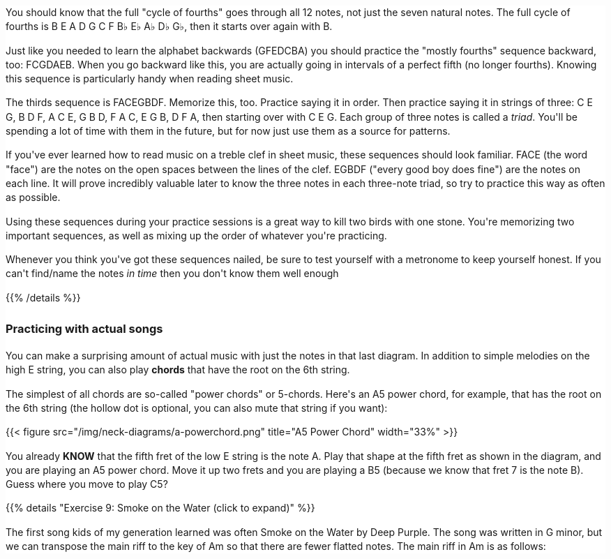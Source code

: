   <p>You should know that the full "cycle of fourths" goes through all 12 notes, not just the seven natural notes. The full cycle of fourths is B E A D G C F B&flat; E&flat; A&flat; D&flat; G&flat;, then it starts over again with B.</p>

  <p>
    Just like you needed to learn the alphabet backwards (GFEDCBA) you should practice the "mostly fourths" sequence backward, too: FCGDAEB. When you go backward like this, you are actually going in intervals of a perfect fifth (no longer fourths). Knowing this sequence is particularly handy when reading sheet music.
  </p>

  <p>The thirds sequence is FACEGBDF. Memorize this, too. Practice saying it in order. Then practice saying it in strings of three: C E G, B D F, A C E, G B D, F A C, E G B, D F A, then starting over with C E G. Each group of three notes is called a <em>triad</em>. You'll be spending a lot of time with them in the future, but for now just use them as a source for patterns.</p>

  <p>If you've ever learned how to read music on a treble clef in sheet music, these sequences should look familiar. FACE (the word "face") are the notes on the open spaces between the lines of the clef. EGBDF ("every good boy does fine") are the notes on each line. It will prove incredibly valuable later to know the three notes in each three-note triad, so try to practice this way as often as possible.</p>

  <p>Using these sequences during your practice sessions is a great way to kill two birds with one stone. You're memorizing two important sequences, as well as mixing up the order of whatever you're practicing.</p>

  <p>Whenever you think you've got these sequences nailed, be sure to test yourself with a metronome to keep yourself honest. If you can't find/name the notes <em>in time</em> then you don't know them well enough</p>
</div>
{{% /details %}}

### Practicing with actual songs

You can make a surprising amount of actual music with just the notes in that last diagram. In addition to simple melodies on the high E string, you can also play **chords** that have the root on the 6th string.

The simplest of all chords are so-called "power chords" or 5-chords. Here's an A5 power chord, for example, that has the root on the 6th string (the hollow dot is optional, you can also mute that string if you want):

<div class="text-center">
{{< figure src="/img/neck-diagrams/a-powerchord.png" title="A5 Power Chord" width="33%" >}}
</div>

You already **KNOW** that the fifth fret of the low E string is the note A. Play that shape at the fifth fret as shown in the diagram, and you are playing an A5 power chord. Move it up two frets and you are playing a B5 (because we know that fret 7 is the note B). Guess where you move to play C5?

{{% details "Exercise 9: Smoke on the Water (click to expand)" %}}
<div class="bg-info">

<p>The first song kids of my generation learned was often Smoke on the Water by Deep Purple. The song was written in G minor, but we can transpose the main riff to the key of Am so that there are fewer flatted notes.
The main riff in Am is as follows:</p>

